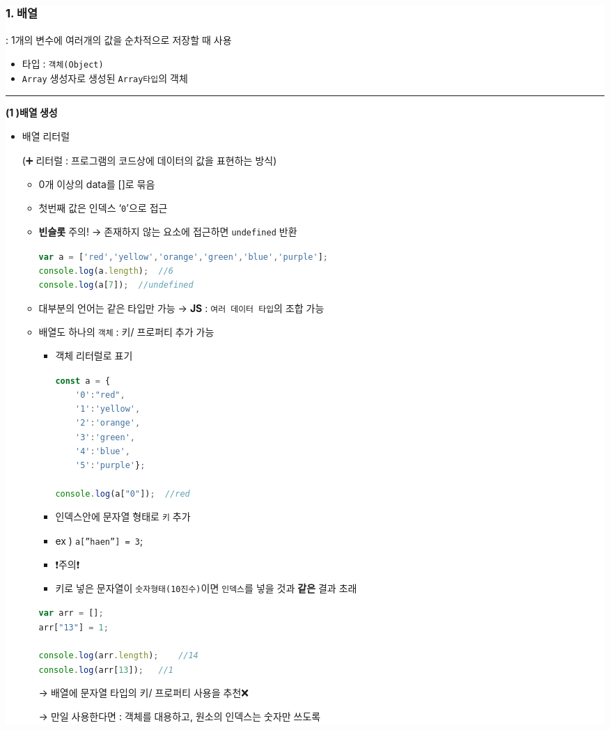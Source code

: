 ### 1. 배열

 : 1개의 변수에 여러개의 값을 순차적으로 저장할 때 사용

- 타입 : `객체(Object)`
- `Array` 생성자로 생성된 `Array타입`의 객체

---

**(1 )배열 생성** 

- 배열 리터럴
    
    (➕ 리터럴 : 프로그램의 코드상에 데이터의 값을 표현하는 방식)
    
    - 0개 이상의 data를 []로 묶음
    - 첫번째 값은 인덱스 ‘`0`’으로 접근
    - **빈슬롯** 주의! → 존재하지 않는 요소에 접근하면  `undefined` 반환
        
        ```jsx
        var a = ['red','yellow','orange','green','blue','purple'];
        console.log(a.length);  //6
        console.log(a[7]);  //undefined
        ```
        
    - 대부분의 언어는 같은 타입만 가능 → **JS** : `여러 데이터 타입`의 조합 가능
    - 배열도 하나의 `객체` : 키/ 프로퍼티 추가 가능
        - 객체 리터럴로 표기
            
            ```jsx
            const a = {
                '0':"red",
                '1':'yellow',
                '2':'orange',
                '3':'green',
                '4':'blue',
                '5':'purple'};
            
            console.log(a["0"]);  //red
            ```
            
        - 인덱스안에 문자열 형태로 `키` 추가
        - ex ) `a[”haen”] = 3`;
        - ❗️주의❗️
        - 키로 넣은 문자열이 `숫자형태(10진수)`이면 `인덱스`를 넣을 것과 **같은** 결과 초래
        
        ```jsx
        var arr = [];
        arr["13"] = 1;
        
        console.log(arr.length);    //14
        console.log(arr[13]);   //1
        ```
        
        → 배열에 문자열 타입의 키/ 프로퍼티 사용을 추천❌
        
        → 만일 사용한다면 : 객체를 대용하고, 원소의 인덱스는 숫자만 쓰도록
        